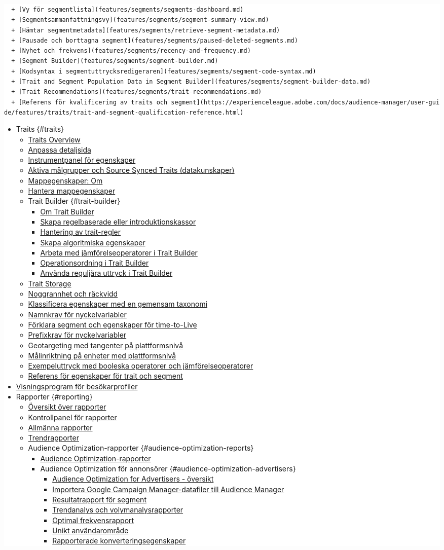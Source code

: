       + [Vy för segmentlista](features/segments/segments-dashboard.md)
      + [Segmentsammanfattningsvy](features/segments/segment-summary-view.md)
      + [Hämtar segmentmetadata](features/segments/retrieve-segment-metadata.md)
      + [Pausade och borttagna segment](features/segments/paused-deleted-segments.md)
      + [Nyhet och frekvens](features/segments/recency-and-frequency.md)
      + [Segment Builder](features/segments/segment-builder.md)
      + [Kodsyntax i segmentuttrycksredigeraren](features/segments/segment-code-syntax.md)
      + [Trait and Segment Population Data in Segment Builder](features/segments/segment-builder-data.md)
      + [Trait Recommendations](features/segments/trait-recommendations.md)
      + [Referens för kvalificering av traits och segment](https://experienceleague.adobe.com/docs/audience-manager/user-guide/features/traits/trait-and-segment-qualification-reference.html)
   + Traits {#traits}
      + [Traits Overview](/help/using/features/traits/traits-overview.md)
      + [Anpassa detaljsida](features/traits/trait-details-page.md)
      + [Instrumentpanel för egenskaper](features/traits/trait-dashboard.md)
      + [Aktiva målgrupper och Source Synced Traits (datakunskaper)](features/traits/client-activity-synced-audience-traits.md)
      + [Mappegenskaper: Om](features/traits/about-folder-traits.md)
      + [Hantera mappegenskaper](features/traits/manage-folder-traits.md)
      + Trait Builder {#trait-builder}
         + [Om Trait Builder](features/traits/about-trait-builder.md)
         + [Skapa regelbaserade eller introduktionskassor](features/traits/create-onboarded-rule-based-traits.md)
         + [Hantering av trait-regler](features/traits/manage-trait-rules.md)
         + [Skapa algoritmiska egenskaper](features/traits/create-algorithmic-traits.md)
         + [Arbeta med jämförelseoperatorer i Trait Builder](features/traits/trait-comparison-operators.md)
         + [Operationsordning i Trait Builder](features/traits/trait-operator-precedence.md)
         + [Använda reguljära uttryck i Trait Builder](features/traits/trait-builder-regex.md)
      + [Trait Storage](features/traits/trait-storage.md)
      + [Noggrannhet och räckvidd](features/traits/trait-accuracy-reach.md)
      + [Klassificera egenskaper med en gemensam taxonomi](features/traits/trait-common-taxonomy.md)
      + [Namnkrav för nyckelvariabler](features/traits/trait-key-name-requirements.md)
      + [Förklara segment och egenskaper för time-to-Live](features/traits/segment-ttl-explained.md)
      + [Prefixkrav för nyckelvariabler](features/traits/trait-variable-prefixes.md)
      + [Geotargeting med tangenter på plattformsnivå](features/traits/trait-geotarget-keys.md)
      + [Målinriktning på enheter med plattformsnivå](features/traits/trait-device-targeting.md)
      + [Exempeluttryck med booleska operatorer och jämförelseoperatorer](features/traits/trait-expression-samples.md)
      + [Referens för egenskaper för trait och segment](features/traits/trait-and-segment-qualification-reference.md)
   + [Visningsprogram för besökarprofiler](features/visitor-profile-viewer.md)
+ Rapporter {#reporting}
   + [Översikt över rapporter](reporting/reports-overview.md)
   + [Kontrollpanel för rapporter](reporting/reports-dashboard.md)
   + [Allmänna rapporter](reporting/general-reports.md)
   + [Trendrapporter](reporting/trend-reports.md)
   + Audience Optimization-rapporter {#audience-optimization-reports}
      + [Audience Optimization-rapporter](reporting/audience-optimization-reports/audience-optimization-reports.md)
      + Audience Optimization för annonsörer {#audience-optimization-advertisers}
         + [Audience Optimization for Advertisers - översikt](reporting/audience-optimization-reports/aor-advertisers/aor-advertisers.md)
         + [Importera Google Campaign Manager-datafiler till Audience Manager](reporting/audience-optimization-reports/aor-advertisers/import-dcm.md)
         + [Resultatrapport för segment](reporting/audience-optimization-reports/aor-advertisers/segment-performance.md)
         + [Trendanalys och volymanalysrapporter](reporting/audience-optimization-reports/aor-advertisers/trend-analysis-volume-analysis.md)
         + [Optimal frekvensrapport](reporting/audience-optimization-reports/aor-advertisers/optimal-frequency.md)
         + [Unikt användarområde](reporting/audience-optimization-reports/aor-advertisers/unique-user-reach.md)
         + [Rapporterade konverteringsegenskaper](reporting/audience-optimization-reports/aor-advertisers/reported-conversion-traits.md)